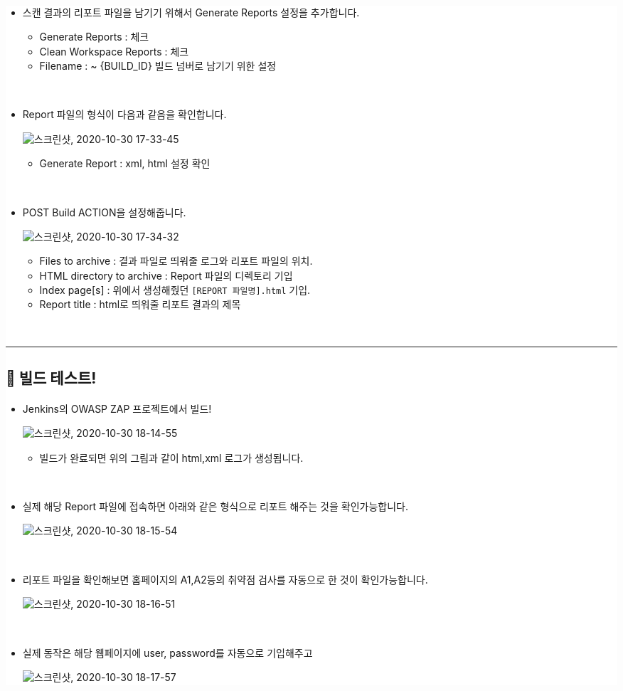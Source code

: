 * 스캔 결과의 리포트 파일을 남기기 위해서 Generate Reports 설정을 추가합니다.

    * Generate Reports : 체크
    * Clean Workspace Reports : 체크
    * Filename : ~ {BUILD_ID} 빌드 넘버로 남기기 위한 설정

<br/>

* Report 파일의 형식이 다음과 같음을 확인합니다.

    ![스크린샷, 2020-10-30 17-33-45](https://user-images.githubusercontent.com/69498804/97677724-11452600-1ad6-11eb-9a15-0b11ac43f947.png)

    * Generate Report : xml, html 설정 확인


<br/>

* POST Build ACTION을 설정해줍니다.

    ![스크린샷, 2020-10-30 17-34-32](https://user-images.githubusercontent.com/69498804/97677797-2de15e00-1ad6-11eb-9611-b0d58fd7988c.png)


    * Files to archive : 결과 파일로 띄워줄 로그와 리포트 파일의 위치.
    * HTML directory to archive : Report 파일의 디렉토리 기입
    * Index page[s] : 위에서 생성해줬던 ``[REPORT 파일명].html`` 기입.
    * Report title : html로 띄워줄 리포트 결과의 제목


<br/>

---

## 🙌 빌드 테스트!

* Jenkins의 OWASP ZAP 프로젝트에서 빌드!

    ![스크린샷, 2020-10-30 18-14-55](https://user-images.githubusercontent.com/69498804/97683734-d34b0080-1adb-11eb-9785-af9b9eb6d381.png)

    * 빌드가 완료되면 위의 그림과 같이 html,xml 로그가 생성됩니다.

<br/>


* 실제 해당 Report 파일에 접속하면 아래와 같은 형식으로 리포트 해주는 것을 확인가능합니다.

    ![스크린샷, 2020-10-30 18-15-54](https://user-images.githubusercontent.com/69498804/97684035-f5dd1980-1adb-11eb-8207-790e2b143e8b.png)


<br/>

* 리포트 파일을 확인해보면 홈페이지의 A1,A2등의 취약점 검사를 자동으로 한 것이 확인가능합니다.

    ![스크린샷, 2020-10-30 18-16-51](https://user-images.githubusercontent.com/69498804/97684390-17d69c00-1adc-11eb-8c1e-9c0dd0cd26c2.png)


<br/>

* 실제 동작은 해당 웹페이지에 user, password를 자동으로 기입해주고

    ![스크린샷, 2020-10-30 18-17-57](https://user-images.githubusercontent.com/69498804/97684956-3fc5ff80-1adc-11eb-8c9f-be7222b8a14b.png)
